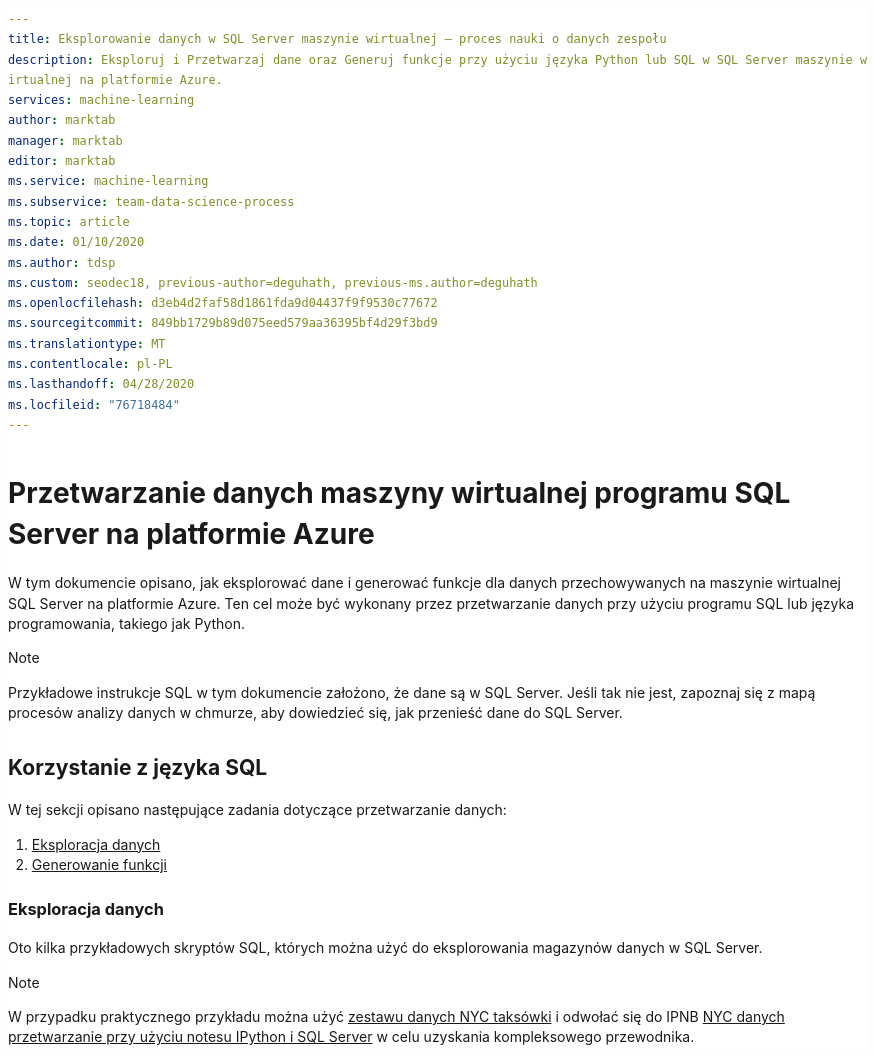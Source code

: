 ```yaml
---
title: Eksplorowanie danych w SQL Server maszynie wirtualnej — proces nauki o danych zespołu
description: Eksploruj i Przetwarzaj dane oraz Generuj funkcje przy użyciu języka Python lub SQL w SQL Server maszynie wirtualnej na platformie Azure.
services: machine-learning
author: marktab
manager: marktab
editor: marktab
ms.service: machine-learning
ms.subservice: team-data-science-process
ms.topic: article
ms.date: 01/10/2020
ms.author: tdsp
ms.custom: seodec18, previous-author=deguhath, previous-ms.author=deguhath
ms.openlocfilehash: d3eb4d2faf58d1861fda9d04437f9f9530c77672
ms.sourcegitcommit: 849bb1729b89d075eed579aa36395bf4d29f3bd9
ms.translationtype: MT
ms.contentlocale: pl-PL
ms.lasthandoff: 04/28/2020
ms.locfileid: "76718484"
---
```

# <a name="process-data-in-sql-server-virtual-machine-on-azure"></a><a name="heading"></a>Przetwarzanie danych maszyny wirtualnej programu SQL Server na platformie Azure
W tym dokumencie opisano, jak eksplorować dane i generować funkcje dla danych przechowywanych na maszynie wirtualnej SQL Server na platformie Azure. Ten cel może być wykonany przez przetwarzanie danych przy użyciu programu SQL lub języka programowania, takiego jak Python.

> [!NOTE]
> Przykładowe instrukcje SQL w tym dokumencie założono, że dane są w SQL Server. Jeśli tak nie jest, zapoznaj się z mapą procesów analizy danych w chmurze, aby dowiedzieć się, jak przenieść dane do SQL Server.
> 
> 

## <a name="using-sql"></a><a name="SQL"></a>Korzystanie z języka SQL
W tej sekcji opisano następujące zadania dotyczące przetwarzanie danych:

1. [Eksploracja danych](#sql-dataexploration)
2. [Generowanie funkcji](#sql-featuregen)

### <a name="data-exploration"></a><a name="sql-dataexploration"></a>Eksploracja danych
Oto kilka przykładowych skryptów SQL, których można użyć do eksplorowania magazynów danych w SQL Server.

> [!NOTE]
> W przypadku praktycznego przykładu można użyć [zestawu danych NYC taksówki](https://www.andresmh.com/nyctaxitrips/) i odwołać się do IPNB [NYC danych przetwarzanie przy użyciu notesu IPython i SQL Server](https://github.com/Azure/Azure-MachineLearning-DataScience/blob/master/Misc/DataScienceProcess/iPythonNotebooks/machine-Learning-data-science-process-sql-walkthrough.ipynb) w celu uzyskania kompleksowego przewodnika.
> 
> 


[1]: ./media/sql-server-virtual-machine/reader_db_featurizedinput.png
[import-data]: https://msdn.microsoft.com/library/azure/4e1b0fe6-aded-4b3f-a36f-39b8862b9004/